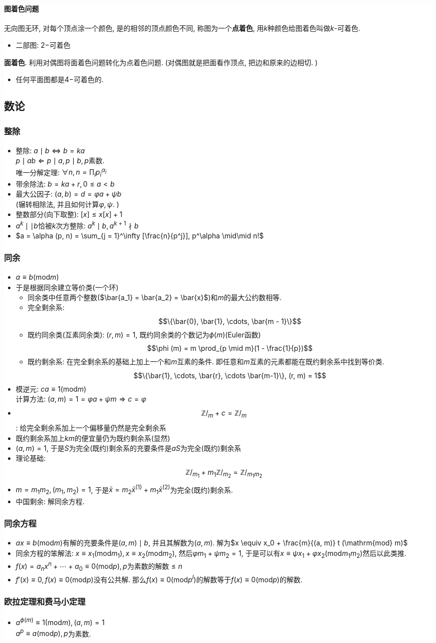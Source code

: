 #### 图着色问题
无向图无环, 对每个顶点涂一个颜色, 是的相邻的顶点颜色不同, 称图为一个**点着色**, 用$k$种颜色给图着色叫做$k$-可着色. 

* 二部图: $2-$可着色

**面着色**. 利用对偶图将面着色问题转化为点着色问题. (对偶图就是把面看作顶点, 把边和原来的边相切. )

* 任何平面图都是$4-$可着色的. 

## 数论
### 整除
* 整除: $a \mid b \Leftrightarrow b = k a$    
  $p \mid a b \Leftarrow p \mid a, p \mid b, p$素数.    
  唯一分解定理: $\forall n, n = \prod_i p_i^{\alpha_i}$
* 带余除法: $b = k a + r, 0 \leq a < b$
* 最大公因子: $(a, b) = d = \varphi a + \psi b$    
  (辗转相除法, 并且如何计算$\varphi, \psi$. )
* 整数部分(向下取整): $[x] \leq x [x] + 1$
* $a^k \mid\mid b$恰被$k$次方整除: $a^k \mid b, a^{k+1} \nmid b$
* $a = \alpha (p, n) = \sum_{j = 1}^\infty [\frac{n}{p^j}], p^\alpha \mid\mid n!$

### 同余
* $a \equiv b (\mathrm{mod} m)$
* 于是根据同余建立等价类(一个环)    
  * 同余类中任意两个整数($\bar{a_1} = \bar{a_2} = \bar{x}$)和$m$的最大公约数相等. 
  * 完全剩余系: $$\{\bar{0}, \bar{1}, \cdots, \bar{m - 1}\}$$
  * 既约同余类(互素同余类): $(r, m) = 1$, 既约同余类的个数记为$\phi(m)$(Euler函数)    
    $$\phi (m) = m \prod_{p \mid m}(1 - \frac{1}{p})$$
  * 既约剩余系: 在完全剩余系的基础上加上一个和$m$互素的条件. 即任意和$m$互素的元素都能在既约剩余系中找到等价类. $$\{\bar{1}, \cdots, \bar{r}, \cdots \bar{m-1}\}, (r, m) = 1$$
* 模逆元: $c a \equiv 1 (\mathrm{mod} m)$    
  计算方法: $(a, m) = 1 = \varphi a + \psi m \Rightarrow c = \varphi$
* $$\mathbb{Z}/_{m} + c = \mathbb{Z}/_{m}$$: 给完全剩余系加上一个偏移量仍然是完全剩余系
* 既约剩余系加上$k m$的便宜量仍为既约剩余系(显然)
* $(a, m) = 1$, 于是$S$为完全(既约)剩余系的充要条件是$aS$为完全(既约)剩余系    
* 理论基础: $$\mathbb{Z}/_{m_1} + m_1 \mathbb{Z}/_{m_2} = \mathbb{Z}/_{m_1 m_2}$$
* $m = m_1 m_2, (m_1, m_2) = 1$, 于是$\bar{x} = m_2 \bar{x}^{(1)} + m_1 \bar{x}^{(2)}$为完全(既约)剩余系. 
* 中国剩余: 解同余方程. 

### 同余方程
* $a x \equiv b (\mathrm{mod} m)$有解的充要条件是$(a, m) \mid b$, 并且其解数为$(a, m)$. 解为$x \equiv x_0 + \frac{m}{(a, m)} t (\mathrm{mod} m)$
* 同余方程的笨解法: $x \equiv x_1 (\mathrm{mod} m_1), x \equiv x_2 (\mathrm{mod} m_2)$, 然后$\varphi m_1 + \psi m_2 = 1$, 于是可以有$x \equiv \psi x_1 + \varphi x_2 (\mathrm{mod} m_1 m_2)$然后以此类推. 
* $f(x) = a_n x^n + \cdots + a_0 \equiv 0 (\mathrm{mod} p), p$为素数的解数$\leq n$
* $f'(x) \equiv 0, f(x) \equiv 0 (\mathrm{mod} p)$没有公共解. 那么$f(x) \equiv 0 (\mathrm{mod} p^l)$的解数等于$f(x) \equiv 0 (\mathrm{mod} p)$的解数. 

### 欧拉定理和费马小定理
* $a^{\phi(m)} \equiv 1 (\mathrm{mod} m), (a, m) = 1$    
  $a^p \equiv a (\mathrm{mod} p), p$为素数. 
